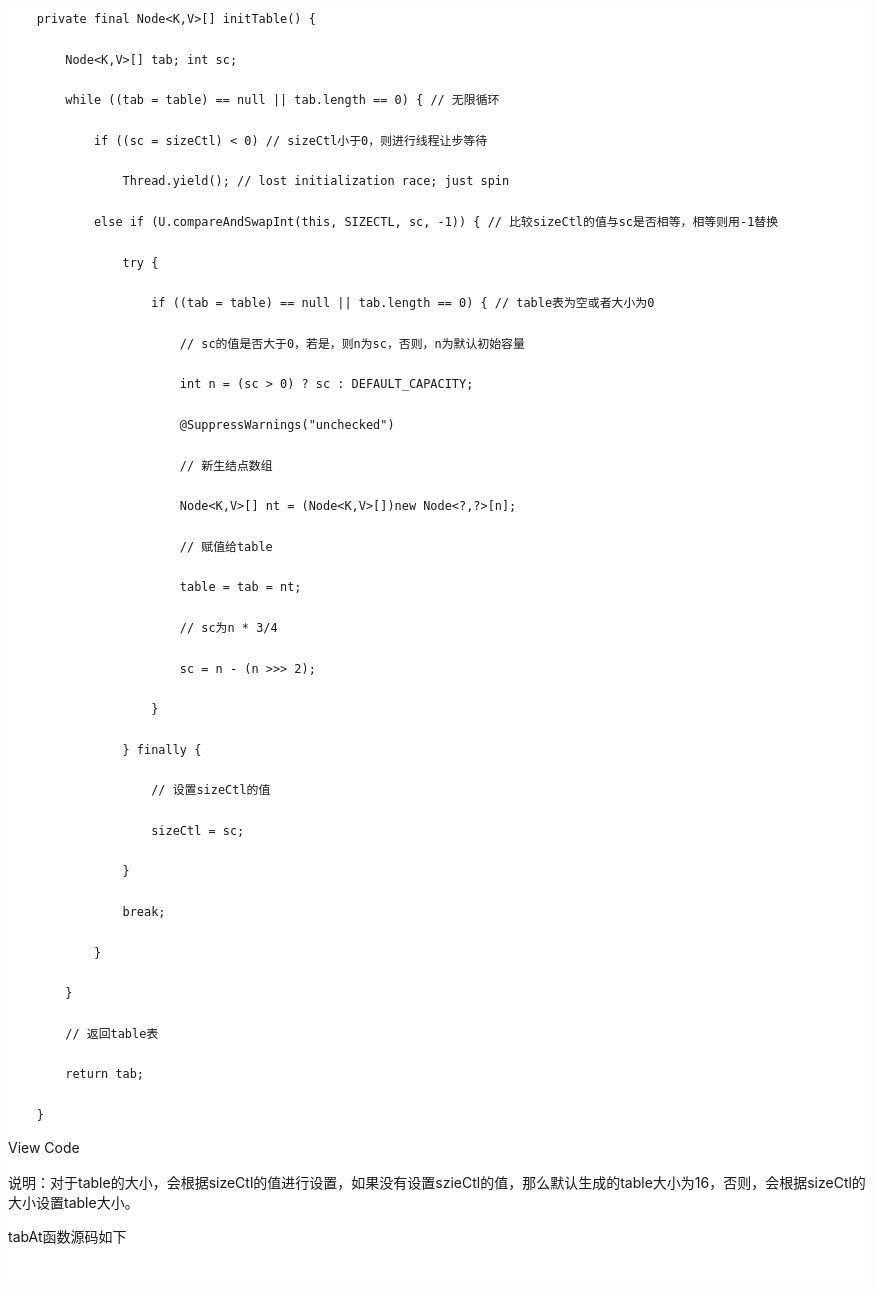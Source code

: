     
    
        private final Node<K,V>[] initTable() {

            Node<K,V>[] tab; int sc;

            while ((tab = table) == null || tab.length == 0) { // 无限循环

                if ((sc = sizeCtl) < 0) // sizeCtl小于0，则进行线程让步等待

                    Thread.yield(); // lost initialization race; just spin

                else if (U.compareAndSwapInt(this, SIZECTL, sc, -1)) { // 比较sizeCtl的值与sc是否相等，相等则用-1替换

                    try {

                        if ((tab = table) == null || tab.length == 0) { // table表为空或者大小为0

                            // sc的值是否大于0，若是，则n为sc，否则，n为默认初始容量

                            int n = (sc > 0) ? sc : DEFAULT_CAPACITY;

                            @SuppressWarnings("unchecked")

                            // 新生结点数组

                            Node<K,V>[] nt = (Node<K,V>[])new Node<?,?>[n];

                            // 赋值给table

                            table = tab = nt;

                            // sc为n * 3/4

                            sc = n - (n >>> 2);

                        }

                    } finally {

                        // 设置sizeCtl的值

                        sizeCtl = sc;

                    }

                    break;

                }

            }

            // 返回table表

            return tab;

        }

View Code

说明：对于table的大小，会根据sizeCtl的值进行设置，如果没有设置szieCtl的值，那么默认生成的table大小为16，否则，会根据sizeCtl的大小设置table大小。

tabAt函数源码如下

![]()![]()
